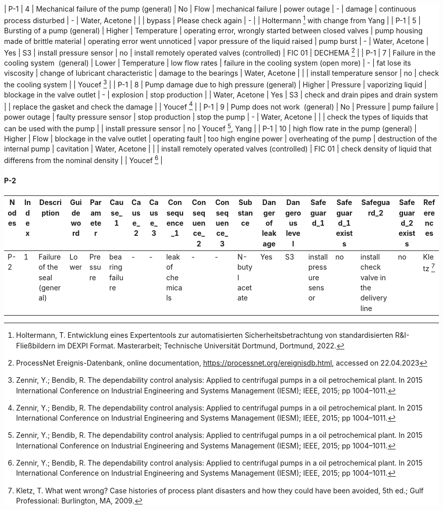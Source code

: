 | P-1   | 4     | Mechanical failure of the pump (general)                                  | No        | Flow        | mechanical failure                                     | power outage                              | \-                             | damage                              | continuous process disturbed       | \-                     | Water, Acetone |                   |                 | bypass                                                    | Please check again | \-                                                              |                    | Holtermann [^3] with change from Yang    |
| P-1   | 5     | Bursting of a pump (general)                                              | Higher    | Temperature | operating error, wrongly started between closed valves | pump housing made of brittle material     | operating error went unnoticed | vapor pressure of the liquid raised | pump burst                         | \-                     | Water, Acetone | Yes               | S3              | install pressure sensor                                   | no                 | install remotely operated valves (controlled)                   | FIC 01             | DECHEMA [^4]                       |
| P-1   | 7     | Failure in the cooling system  (general)                                  | Lower     | Temperature | low flow rates                                         | failure in the cooling system (open more) | \-                             | fat lose its viscosity              | change of lubricant characteristic | damage to the bearings | Water, Acetone |                   |                 | install temperature sensor                                | no                 | check the cooling system                                        |                    | Youcef [^2]     |
| P-1   | 8     | Pump damage due to high pressure (general)                                | Higher    | Pressure    | vaporizing liquid                                      | blockage in the valve outlet              | \-                             | explosion                           | stop production                    |                        | Water, Acetone | Yes               | S3              | check and drain pipes and drain system                    |                    | replace the gasket and check the damage                         |                    | Youcef [^2]     |
| P-1   | 9     | Pump does not work  (general)                                             | No        | Pressure    | pump failure                                           | power outage                              | faulty pressure sensor         | stop production                     | stop the pump                      | \-                     | Water, Acetone |                   |                 | check the types of liquids that can be used with the pump |                    | install pressure sensor                                         | no                 | Youcef [^2], Yang |
| P-1   | 10    | high flow rate in the pump (general)                                      | Higher    | Flow        | blockage in the valve outlet                           | operating fault                           | too high engine power          | overheating of the pump             | destruction of the internal pump   | cavitation             | Water, Acetone |                   |                 | install remotely operated valves (controlled)             | FIC 01             | check density of liquid that differens from the nominal density |                    | Youcef [^2]     |

#### P-2
| Nodes | Index | Description                                                               | Guideword | Parameter   | Cause_1                                                | Cause_2                                   | Cause_3                        | Consequence_1                       | Consequence_2                      | Consequence_3          | Substance       | Danger of leakage | Dangerous level | Safeguard_1                                               | Safeguard_1 exists | Safeguard_2                                                     | Safeguard_2 exists | References                                       |
| ----- | ----- | ------------------------------------------------------------------------- | --------- | ----------- | ------------------------------------------------------ | ----------------------------------------- | ------------------------------ | ----------------------------------- | ---------------------------------- | ---------------------- | --------------- | ----------------- | --------------- | --------------------------------------------------------- | ------------------ | --------------------------------------------------------------- | ------------------ | ------------------------------------------------ |
| P-2   | 1     | Failure of the seal (general)                                             | Lower     | Pressure    | bearing failure                                        | \-                                        | \-                             | leak of chemicals                   | \-                                 | \-                     | N-butyl acetate | Yes               | S3              | install pressure sensor                                   | no                 | install check valve in the delivery line                        | no                 | Kletz [^1]                            |

[^1]: Kletz, T. What went wrong? Case histories of process plant disasters and how they could have been avoided, 5th ed.; Gulf Professional: Burlington, MA, 2009.
[^2]: Zennir, Y.; Bendib, R. The dependability control analysis: Applied to centrifugal pumps in a oil petrochemical plant. In 2015 International Conference on Industrial Engineering and Systems Management (IESM); IEEE, 2015; pp 1004–1011.
[^3]: Holtermann, T. Entwicklung eines Expertentools zur automatisierten Sicherheitsbetrachtung von standardisierten R&I-Fließbildern im DEXPI Format. Masterarbeit; Technische Universität Dortmund, Dortmund, 2022.
[^4]: ProcessNet Ereignis-Datenbank, online documentation, https://processnet.org/ereignisdb.html, accessed on 22.04.2023
[^5]: What is centrifugal water pump idling, online documentation, https://angroupcn.com/learn-about-centrifugal-water-pump-idling/, accessed on 22.04.2023
[^6]: Hazard and Operability (HAZOP), online documentation, https://www.ehsdb.com/hazop.php, accessed on 22.04.2023
[^7]:  Ciricillo, S. Hazard and Operability Analysis of an Ethylene Oxide Production Plant, online documentation, https://scholarcommons.sc.edu/cgi/viewcontent.cgi?article=1276&context=senior_theses, accessed on 22.04.2023
[^8]: HAZOP for Distillation column Parameter Guideword Deviation Possible Cause Consequence Action, online documentation, https://www.academia.edu/33328920/HAZOP_for_Distillation_column_Parameter_Guideword_Deviation_Possible_Cause_Consequence_Action_Flow_NO_No_flow_at_BULLET_Pipe_blockages, accessed on 22.04.2023